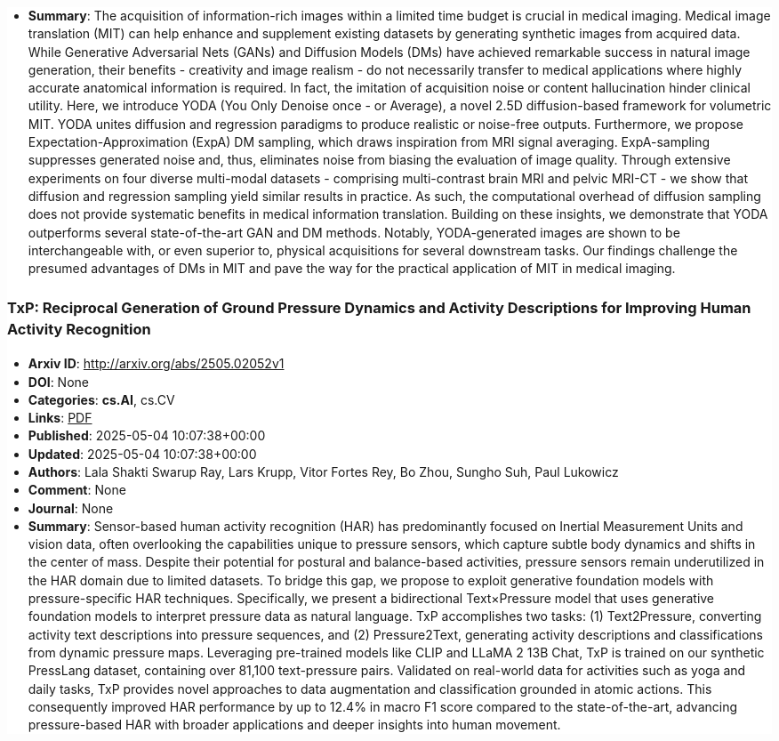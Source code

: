 - **Summary**: The acquisition of information-rich images within a limited time budget is crucial in medical imaging. Medical image translation (MIT) can help enhance and supplement existing datasets by generating synthetic images from acquired data. While Generative Adversarial Nets (GANs) and Diffusion Models (DMs) have achieved remarkable success in natural image generation, their benefits - creativity and image realism - do not necessarily transfer to medical applications where highly accurate anatomical information is required. In fact, the imitation of acquisition noise or content hallucination hinder clinical utility. Here, we introduce YODA (You Only Denoise once - or Average), a novel 2.5D diffusion-based framework for volumetric MIT. YODA unites diffusion and regression paradigms to produce realistic or noise-free outputs. Furthermore, we propose Expectation-Approximation (ExpA) DM sampling, which draws inspiration from MRI signal averaging. ExpA-sampling suppresses generated noise and, thus, eliminates noise from biasing the evaluation of image quality. Through extensive experiments on four diverse multi-modal datasets - comprising multi-contrast brain MRI and pelvic MRI-CT - we show that diffusion and regression sampling yield similar results in practice. As such, the computational overhead of diffusion sampling does not provide systematic benefits in medical information translation. Building on these insights, we demonstrate that YODA outperforms several state-of-the-art GAN and DM methods. Notably, YODA-generated images are shown to be interchangeable with, or even superior to, physical acquisitions for several downstream tasks. Our findings challenge the presumed advantages of DMs in MIT and pave the way for the practical application of MIT in medical imaging.



### TxP: Reciprocal Generation of Ground Pressure Dynamics and Activity Descriptions for Improving Human Activity Recognition
- **Arxiv ID**: http://arxiv.org/abs/2505.02052v1
- **DOI**: None
- **Categories**: **cs.AI**, cs.CV
- **Links**: [PDF](http://arxiv.org/pdf/2505.02052v1)
- **Published**: 2025-05-04 10:07:38+00:00
- **Updated**: 2025-05-04 10:07:38+00:00
- **Authors**: Lala Shakti Swarup Ray, Lars Krupp, Vitor Fortes Rey, Bo Zhou, Sungho Suh, Paul Lukowicz
- **Comment**: None
- **Journal**: None
- **Summary**: Sensor-based human activity recognition (HAR) has predominantly focused on Inertial Measurement Units and vision data, often overlooking the capabilities unique to pressure sensors, which capture subtle body dynamics and shifts in the center of mass. Despite their potential for postural and balance-based activities, pressure sensors remain underutilized in the HAR domain due to limited datasets. To bridge this gap, we propose to exploit generative foundation models with pressure-specific HAR techniques. Specifically, we present a bidirectional Text$\times$Pressure model that uses generative foundation models to interpret pressure data as natural language. TxP accomplishes two tasks: (1) Text2Pressure, converting activity text descriptions into pressure sequences, and (2) Pressure2Text, generating activity descriptions and classifications from dynamic pressure maps. Leveraging pre-trained models like CLIP and LLaMA 2 13B Chat, TxP is trained on our synthetic PressLang dataset, containing over 81,100 text-pressure pairs. Validated on real-world data for activities such as yoga and daily tasks, TxP provides novel approaches to data augmentation and classification grounded in atomic actions. This consequently improved HAR performance by up to 12.4\% in macro F1 score compared to the state-of-the-art, advancing pressure-based HAR with broader applications and deeper insights into human movement.


